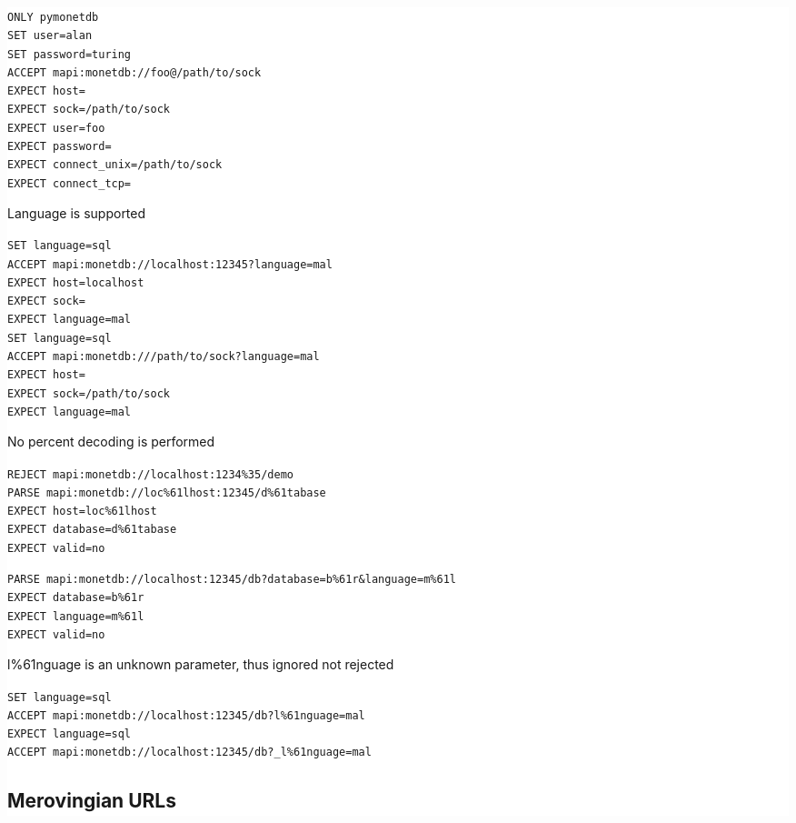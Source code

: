 ```test
ONLY pymonetdb
SET user=alan
SET password=turing
ACCEPT mapi:monetdb://foo@/path/to/sock
EXPECT host=
EXPECT sock=/path/to/sock
EXPECT user=foo
EXPECT password=
EXPECT connect_unix=/path/to/sock
EXPECT connect_tcp=
```

Language is supported

```test
SET language=sql
ACCEPT mapi:monetdb://localhost:12345?language=mal
EXPECT host=localhost
EXPECT sock=
EXPECT language=mal
SET language=sql
ACCEPT mapi:monetdb:///path/to/sock?language=mal
EXPECT host=
EXPECT sock=/path/to/sock
EXPECT language=mal
```

No percent decoding is performed

```test
REJECT mapi:monetdb://localhost:1234%35/demo
PARSE mapi:monetdb://loc%61lhost:12345/d%61tabase
EXPECT host=loc%61lhost
EXPECT database=d%61tabase
EXPECT valid=no
```

```test
PARSE mapi:monetdb://localhost:12345/db?database=b%61r&language=m%61l
EXPECT database=b%61r
EXPECT language=m%61l
EXPECT valid=no
```

l%61nguage is an unknown parameter, thus ignored not rejected

```test
SET language=sql
ACCEPT mapi:monetdb://localhost:12345/db?l%61nguage=mal
EXPECT language=sql
ACCEPT mapi:monetdb://localhost:12345/db?_l%61nguage=mal
```


## Merovingian URLs
